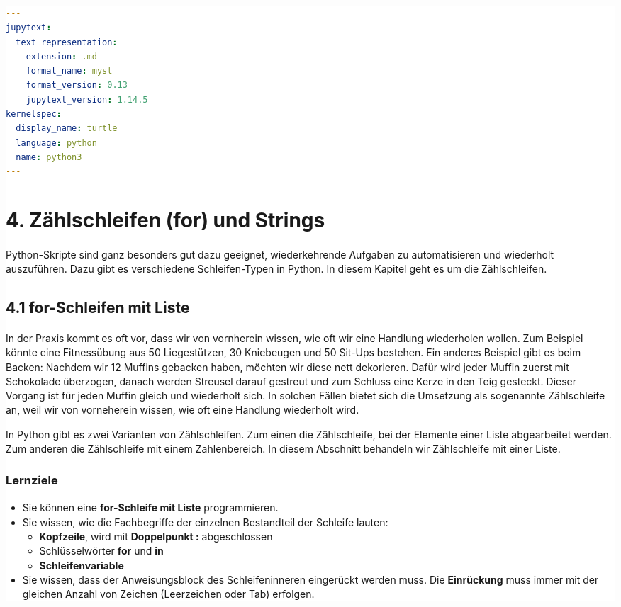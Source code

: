 ```yaml
---
jupytext:
  text_representation:
    extension: .md
    format_name: myst
    format_version: 0.13
    jupytext_version: 1.14.5
kernelspec:
  display_name: turtle
  language: python
  name: python3
---
```


# 4. Zählschleifen (for) und Strings

Python-Skripte sind ganz besonders gut dazu geeignet, wiederkehrende Aufgaben zu
automatisieren und wiederholt auszuführen. Dazu gibt es verschiedene
Schleifen-Typen in Python. In diesem Kapitel geht es um die Zählschleifen.


## 4.1 for-Schleifen mit Liste

In der Praxis kommt es oft vor, dass wir von vornherein wissen, wie oft wir eine
Handlung wiederholen wollen. Zum Beispiel könnte eine Fitnessübung aus
50 Liegestützen, 30 Kniebeugen und 50 Sit-Ups bestehen. Ein anderes Beispiel gibt es
beim Backen: Nachdem wir 12 Muffins gebacken haben, möchten wir diese nett dekorieren. 
Dafür wird jeder Muffin zuerst mit Schokolade überzogen, danach werden Streusel darauf
gestreut und zum Schluss eine Kerze in den Teig gesteckt. Dieser Vorgang ist für
jeden Muffin gleich und wiederholt sich. In solchen Fällen bietet sich die Umsetzung 
als sogenannte Zählschleife an, weil wir von vorneherein wissen, wie oft eine 
Handlung wiederholt wird.

In Python gibt es zwei Varianten von Zählschleifen. Zum einen die Zählschleife,
bei der Elemente einer Liste abgearbeitet werden. Zum anderen die Zählschleife
mit einem Zahlenbereich. In diesem Abschnitt behandeln wir Zählschleife mit
einer Liste.

### Lernziele 

* Sie können eine **for-Schleife mit Liste** programmieren.
* Sie wissen, wie die Fachbegriffe der einzelnen Bestandteil der Schleife
  lauten:
  * **Kopfzeile**, wird mit **Doppelpunkt :** abgeschlossen
  * Schlüsselwörter **for** und **in**
  * **Schleifenvariable**
* Sie wissen, dass der Anweisungsblock des Schleifeninneren eingerückt werden
  muss. Die **Einrückung** muss immer mit der gleichen Anzahl von Zeichen
  (Leerzeichen oder Tab) erfolgen.

